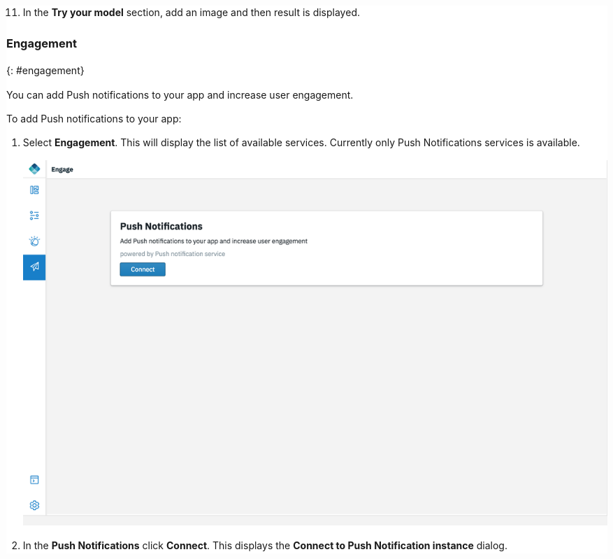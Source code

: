 
11. In the **Try your model** section, add an image and then result is displayed.


### Engagement
{: #engagement}

You can add Push notifications to your app and increase user engagement.

To add Push notifications to your app:

1. Select **Engagement**. This will display the list of available services. Currently only Push Notifications services is available.

    ![Engagement Push](dab-engagement-push.png)

2. In the **Push Notifications** click **Connect**. This displays the **Connect to Push Notification instance** dialog.
